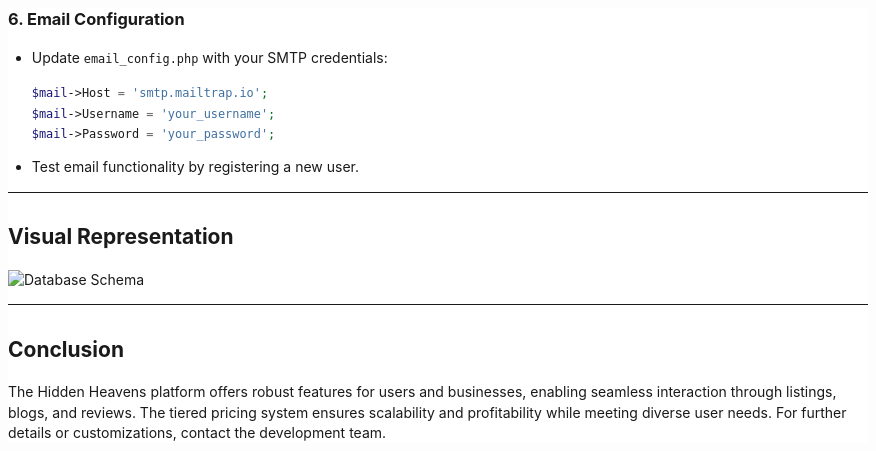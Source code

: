 ### **6. Email Configuration**
- Update `email_config.php` with your SMTP credentials:
  ```php
  $mail->Host = 'smtp.mailtrap.io';
  $mail->Username = 'your_username';
  $mail->Password = 'your_password';
  ```
- Test email functionality by registering a new user.

---

## Visual Representation

![Database Schema](./EnhancedDatabaseSchema.png)

---

## Conclusion

The Hidden Heavens platform offers robust features for users and businesses, enabling seamless interaction through listings, blogs, and reviews. The tiered pricing system ensures scalability and profitability while meeting diverse user needs. For further details or customizations, contact the development team.

